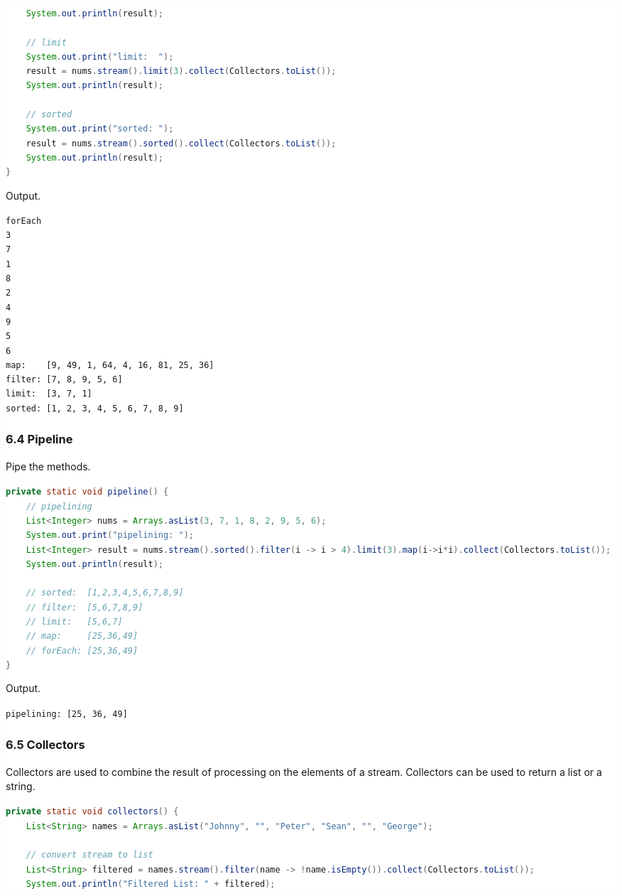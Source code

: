 ```java
    System.out.println(result);

    // limit
    System.out.print("limit:  ");
    result = nums.stream().limit(3).collect(Collectors.toList());
    System.out.println(result);

    // sorted
    System.out.print("sorted: ");
    result = nums.stream().sorted().collect(Collectors.toList());
    System.out.println(result);
}
```
Output.
```raw
forEach
3
7
1
8
2
4
9
5
6
map:    [9, 49, 1, 64, 4, 16, 81, 25, 36]
filter: [7, 8, 9, 5, 6]
limit:  [3, 7, 1]
sorted: [1, 2, 3, 4, 5, 6, 7, 8, 9]
```
### 6.4 Pipeline
Pipe the methods.
```java
private static void pipeline() {
    // pipelining
    List<Integer> nums = Arrays.asList(3, 7, 1, 8, 2, 9, 5, 6);
    System.out.print("pipelining: ");
    List<Integer> result = nums.stream().sorted().filter(i -> i > 4).limit(3).map(i->i*i).collect(Collectors.toList());
    System.out.println(result);

    // sorted:  [1,2,3,4,5,6,7,8,9]
    // filter:  [5,6,7,8,9]
    // limit:   [5,6,7]
    // map:     [25,36,49]
    // forEach: [25,36,49]
}
```
Output.
```raw
pipelining: [25, 36, 49]
```
### 6.5 Collectors
Collectors are used to combine the result of processing on the elements of a stream. Collectors can be used to return a list or a string.
```java
private static void collectors() {
    List<String> names = Arrays.asList("Johnny", "", "Peter", "Sean", "", "George");

    // convert stream to list
    List<String> filtered = names.stream().filter(name -> !name.isEmpty()).collect(Collectors.toList());
    System.out.println("Filtered List: " + filtered);
```